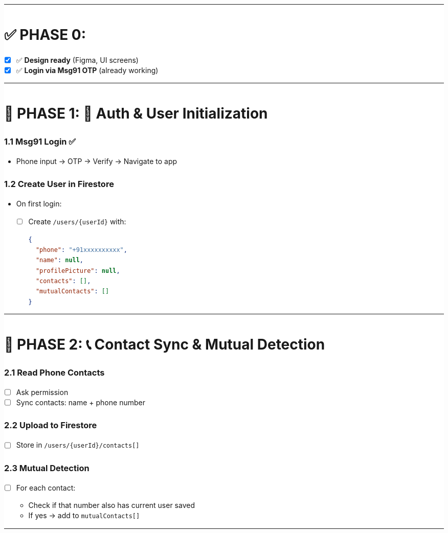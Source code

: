 
---

# ✅ PHASE 0:

* [x] ✅ **Design ready** (Figma, UI screens)
* [x] ✅ **Login via Msg91 OTP** (already working)

---

# 🚀 PHASE 1: 🔐 Auth & User Initialization

### 1.1 Msg91 Login ✅

* Phone input → OTP → Verify → Navigate to app

### 1.2 Create User in Firestore

* On first login:

  * [ ] Create `/users/{userId}` with:

    ```json
    {
      "phone": "+91xxxxxxxxxx",
      "name": null,
      "profilePicture": null,
      "contacts": [],
      "mutualContacts": []
    }
    ```

---

# 🔗 PHASE 2: 📞 Contact Sync & Mutual Detection

### 2.1 Read Phone Contacts

* [ ] Ask permission
* [ ] Sync contacts: name + phone number

### 2.2 Upload to Firestore

* [ ] Store in `/users/{userId}/contacts[]`

### 2.3 Mutual Detection

* [ ] For each contact:

  * Check if that number also has current user saved
  * If yes → add to `mutualContacts[]`

---